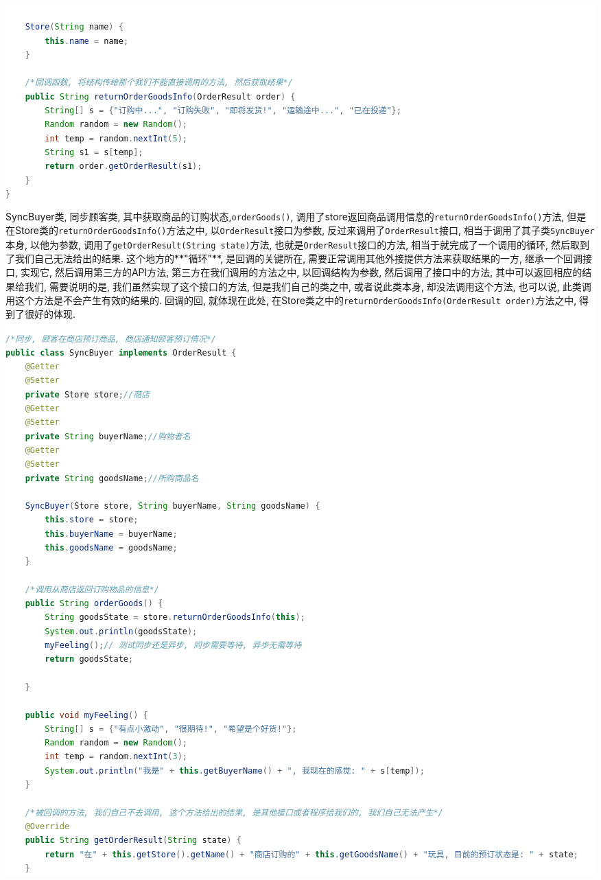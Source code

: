 ```java

    Store(String name) {
        this.name = name;
    }

    /*回调函数, 将结构传给那个我们不能直接调用的方法, 然后获取结果*/
    public String returnOrderGoodsInfo(OrderResult order) {
        String[] s = {"订购中...", "订购失败", "即将发货!", "运输途中...", "已在投递"};
        Random random = new Random();
        int temp = random.nextInt(5);
        String s1 = s[temp];
        return order.getOrderResult(s1);
    }
}
```
SyncBuyer类, 同步顾客类, 其中获取商品的订购状态,`orderGoods()`, 调用了store返回商品调用信息的`returnOrderGoodsInfo()`方法, 但是在Store类的`returnOrderGoodsInfo()`方法之中, 以`OrderResult`接口为参数, 反过来调用了`OrderResult`接口, 相当于调用了其子类`SyncBuyer`本身, 以他为参数, 调用了`getOrderResult(String state)`方法, 也就是`OrderResult`接口的方法, 相当于就完成了一个调用的循环, 然后取到了我们自己无法给出的结果. 
这个地方的**"循环"**, 是回调的关键所在, 需要正常调用其他外接提供方法来获取结果的一方, 继承一个回调接口, 实现它, 然后调用第三方的API方法, 第三方在我们调用的方法之中, 以回调结构为参数, 然后调用了接口中的方法, 其中可以返回相应的结果给我们, 需要说明的是, 我们虽然实现了这个接口的方法, 但是我们自己的类之中, 或者说此类本身, 却没法调用这个方法, 也可以说, 此类调用这个方法是不会产生有效的结果的. 回调的回, 就体现在此处, 在Store类之中的`returnOrderGoodsInfo(OrderResult order)`方法之中, 得到了很好的体现.
```java
/*同步, 顾客在商店预订商品, 商店通知顾客预订情况*/
public class SyncBuyer implements OrderResult {
    @Getter
    @Setter
    private Store store;//商店
    @Getter
    @Setter
    private String buyerName;//购物者名
    @Getter
    @Setter
    private String goodsName;//所购商品名

    SyncBuyer(Store store, String buyerName, String goodsName) {
        this.store = store;
        this.buyerName = buyerName;
        this.goodsName = goodsName;
    }

    /*调用从商店返回订购物品的信息*/
    public String orderGoods() {
        String goodsState = store.returnOrderGoodsInfo(this);
        System.out.println(goodsState);
        myFeeling();// 测试同步还是异步, 同步需要等待, 异步无需等待
        return goodsState;

    }

    public void myFeeling() {
        String[] s = {"有点小激动", "很期待!", "希望是个好货!"};
        Random random = new Random();
        int temp = random.nextInt(3);
        System.out.println("我是" + this.getBuyerName() + ", 我现在的感觉: " + s[temp]);
    }

    /*被回调的方法, 我们自己不去调用, 这个方法给出的结果, 是其他接口或者程序给我们的, 我们自己无法产生*/
    @Override
    public String getOrderResult(String state) {
        return "在" + this.getStore().getName() + "商店订购的" + this.getGoodsName() + "玩具, 目前的预订状态是: " + state;
    }
```